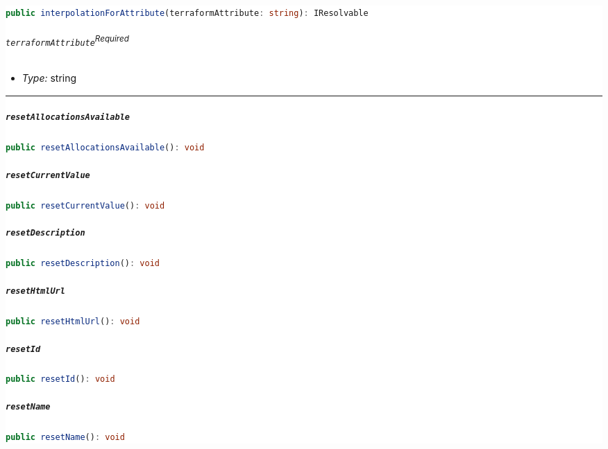 ```typescript
public interpolationForAttribute(terraformAttribute: string): IResolvable
```

###### `terraformAttribute`<sup>Required</sup> <a name="terraformAttribute" id="@cdktf/provider-pagerduty.dataPagerdutyLicense.DataPagerdutyLicense.interpolationForAttribute.parameter.terraformAttribute"></a>

- *Type:* string

---

##### `resetAllocationsAvailable` <a name="resetAllocationsAvailable" id="@cdktf/provider-pagerduty.dataPagerdutyLicense.DataPagerdutyLicense.resetAllocationsAvailable"></a>

```typescript
public resetAllocationsAvailable(): void
```

##### `resetCurrentValue` <a name="resetCurrentValue" id="@cdktf/provider-pagerduty.dataPagerdutyLicense.DataPagerdutyLicense.resetCurrentValue"></a>

```typescript
public resetCurrentValue(): void
```

##### `resetDescription` <a name="resetDescription" id="@cdktf/provider-pagerduty.dataPagerdutyLicense.DataPagerdutyLicense.resetDescription"></a>

```typescript
public resetDescription(): void
```

##### `resetHtmlUrl` <a name="resetHtmlUrl" id="@cdktf/provider-pagerduty.dataPagerdutyLicense.DataPagerdutyLicense.resetHtmlUrl"></a>

```typescript
public resetHtmlUrl(): void
```

##### `resetId` <a name="resetId" id="@cdktf/provider-pagerduty.dataPagerdutyLicense.DataPagerdutyLicense.resetId"></a>

```typescript
public resetId(): void
```

##### `resetName` <a name="resetName" id="@cdktf/provider-pagerduty.dataPagerdutyLicense.DataPagerdutyLicense.resetName"></a>

```typescript
public resetName(): void
```
